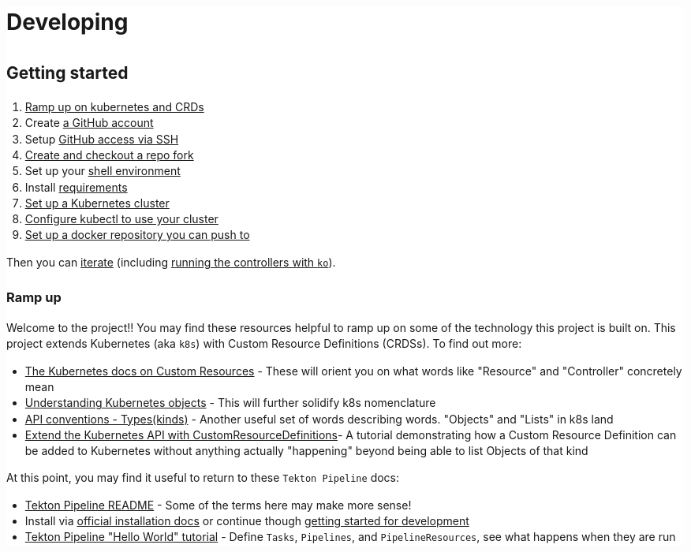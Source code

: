 # Developing

## Getting started

1.  [Ramp up on kubernetes and CRDs](#ramp-up)
1.  Create [a GitHub account](https://github.com/join)
1.  Setup
    [GitHub access via SSH](https://help.github.com/articles/connecting-to-github-with-ssh/)
1.  [Create and checkout a repo fork](#checkout-your-fork)
1.  Set up your [shell environment](#environment-setup)
1.  Install [requirements](#requirements)
1.  [Set up a Kubernetes cluster](#kubernetes-cluster)
1.  [Configure kubectl to use your cluster](https://kubernetes.io/docs/tasks/access-application-cluster/configure-access-multiple-clusters/)
1.  [Set up a docker repository you can push to](https://github.com/knative/serving/blob/4a8c859741a4454bdd62c2b60069b7d05f5468e7/docs/setting-up-a-docker-registry.md)

Then you can [iterate](#iterating) (including
[running the controllers with `ko`](#install-pipeline)).

### Ramp up

Welcome to the project!! You may find these resources helpful to ramp up on some
of the technology this project is built on. This project extends Kubernetes (aka
`k8s`) with Custom Resource Definitions (CRDSs). To find out more:

-   [The Kubernetes docs on Custom Resources](https://kubernetes.io/docs/concepts/extend-kubernetes/api-extension/custom-resources/) -
    These will orient you on what words like "Resource" and "Controller"
    concretely mean
-   [Understanding Kubernetes objects](https://kubernetes.io/docs/concepts/overview/working-with-objects/kubernetes-objects/) -
    This will further solidify k8s nomenclature
-   [API conventions - Types(kinds)](https://github.com/kubernetes/community/blob/master/contributors/devel/sig-architecture/api-conventions.md#types-kinds) -
    Another useful set of words describing words. "Objects" and "Lists" in k8s
    land
-   [Extend the Kubernetes API with CustomResourceDefinitions](https://kubernetes.io/docs/tasks/access-kubernetes-api/custom-resources/custom-resource-definitions/)-
    A tutorial demonstrating how a Custom Resource Definition can be added to
    Kubernetes without anything actually "happening" beyond being able to list
    Objects of that kind

At this point, you may find it useful to return to these `Tekton Pipeline` docs:

-   [Tekton Pipeline README](https://github.com/tektoncd/pipeline/blob/master/docs/README.md) -
    Some of the terms here may make more sense!
-   Install via
    [official installation docs](https://github.com/tektoncd/pipeline/blob/master/docs/install.md)
    or continue though [getting started for development](#getting-started)
-   [Tekton Pipeline "Hello World" tutorial](https://github.com/tektoncd/pipeline/blob/master/docs/tutorial.md) -
    Define `Tasks`, `Pipelines`, and `PipelineResources`, see what happens when
    they are run
